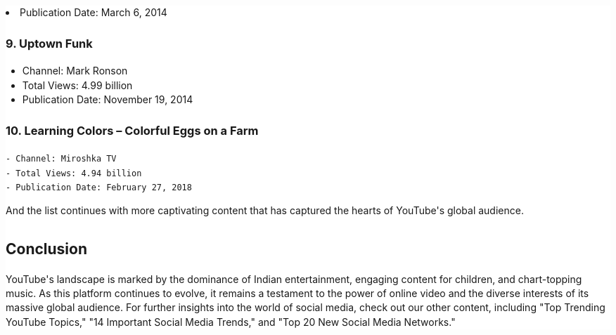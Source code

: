<li>Publication Date: March 6, 2014</li>
</ul>
<h3 id="9-uptown-funk">9. Uptown Funk</h3>
<ul>
<li>Channel: Mark Ronson</li>
<li>Total Views: 4.99 billion</li>
<li>Publication Date: November 19, 2014</li>
</ul>
<h3 id="10-learning-colors-colorful-eggs-on-a-farm">10. Learning Colors – Colorful Eggs on a Farm</h3>
<pre><code>-<span class="ruby"> <span class="hljs-symbol">Channel:</span> Miroshka TV
</span>-<span class="ruby"> Total <span class="hljs-symbol">Views:</span> <span class="hljs-number">4.94</span> billion
</span>-<span class="ruby"> Publication <span class="hljs-symbol">Date:</span> February <span class="hljs-number">27</span>, <span class="hljs-number">2018</span></span>
</code></pre><p>And the list continues with more captivating content that has captured the hearts of YouTube&#39;s global audience.</p>
<h2 id="conclusion">Conclusion</h2>
<p>YouTube&#39;s landscape is marked by the dominance of Indian entertainment, engaging content for children, and chart-topping music. As this platform continues to evolve, it remains a testament to the power of online video and the diverse interests of its massive global audience. For further insights into the world of social media, check out our other content, including &quot;Top Trending YouTube Topics,&quot; &quot;14 Important Social Media Trends,&quot; and &quot;Top 20 New Social Media Networks.&quot;</p>